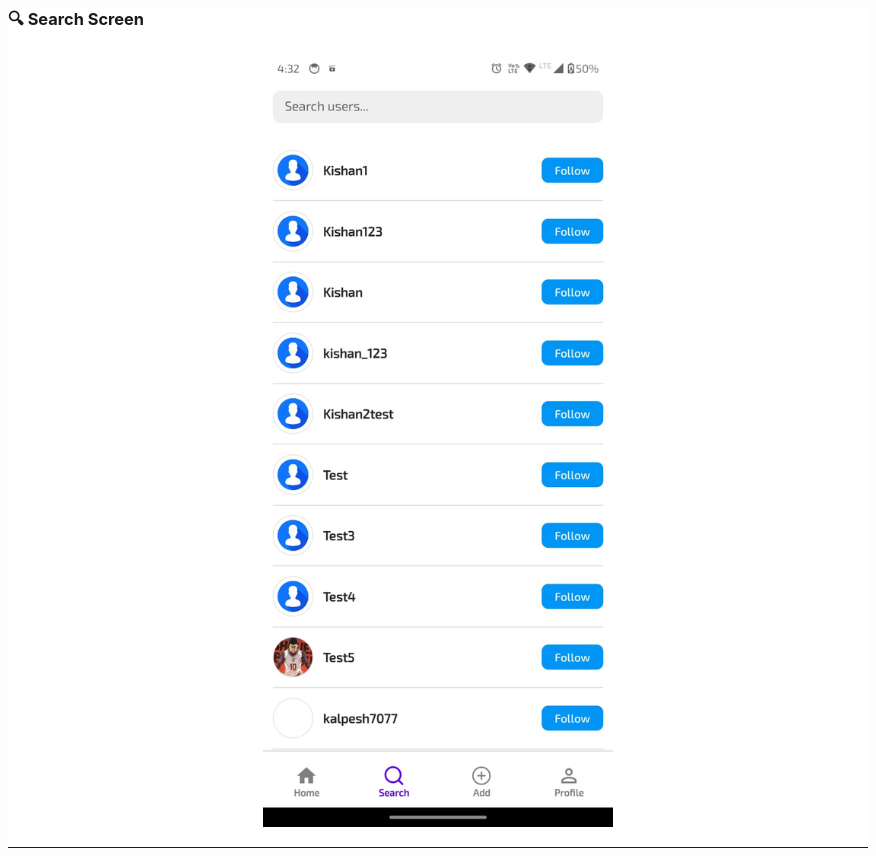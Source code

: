 
### 🔍 Search Screen  
<div align="center">
<img src="./assets/screenshots/4.jpg" alt="Search Screen" width="350">
</div>

---